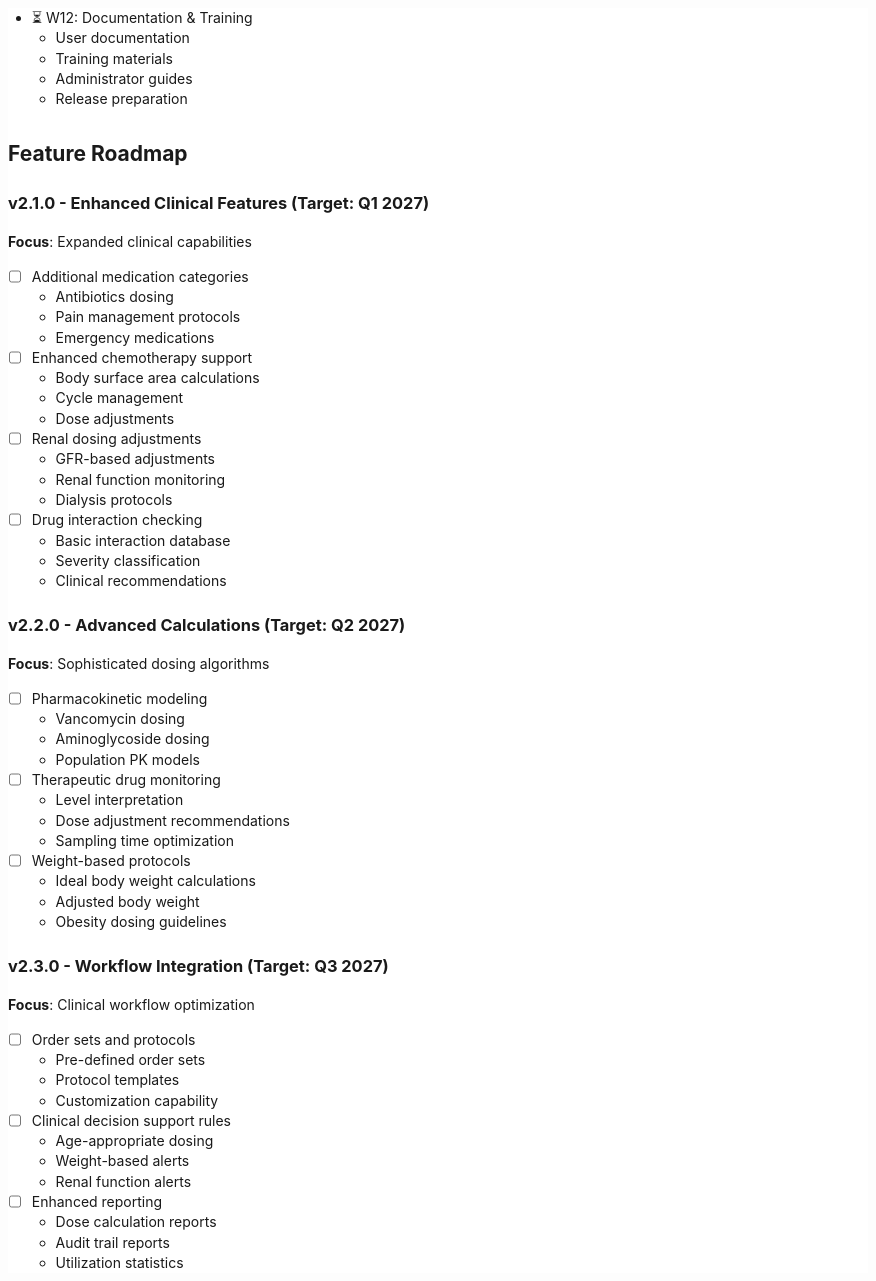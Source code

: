 - ⏳ W12: Documentation & Training
  - User documentation
  - Training materials
  - Administrator guides
  - Release preparation

## Feature Roadmap

### v2.1.0 - Enhanced Clinical Features (Target: Q1 2027)

**Focus**: Expanded clinical capabilities

- [ ] Additional medication categories
  - Antibiotics dosing
  - Pain management protocols
  - Emergency medications
- [ ] Enhanced chemotherapy support
  - Body surface area calculations
  - Cycle management
  - Dose adjustments
- [ ] Renal dosing adjustments
  - GFR-based adjustments
  - Renal function monitoring
  - Dialysis protocols
- [ ] Drug interaction checking
  - Basic interaction database
  - Severity classification
  - Clinical recommendations

### v2.2.0 - Advanced Calculations (Target: Q2 2027)

**Focus**: Sophisticated dosing algorithms

- [ ] Pharmacokinetic modeling
  - Vancomycin dosing
  - Aminoglycoside dosing
  - Population PK models
- [ ] Therapeutic drug monitoring
  - Level interpretation
  - Dose adjustment recommendations
  - Sampling time optimization
- [ ] Weight-based protocols
  - Ideal body weight calculations
  - Adjusted body weight
  - Obesity dosing guidelines

### v2.3.0 - Workflow Integration (Target: Q3 2027)

**Focus**: Clinical workflow optimization

- [ ] Order sets and protocols
  - Pre-defined order sets
  - Protocol templates
  - Customization capability
- [ ] Clinical decision support rules
  - Age-appropriate dosing
  - Weight-based alerts
  - Renal function alerts
- [ ] Enhanced reporting
  - Dose calculation reports
  - Audit trail reports
  - Utilization statistics
